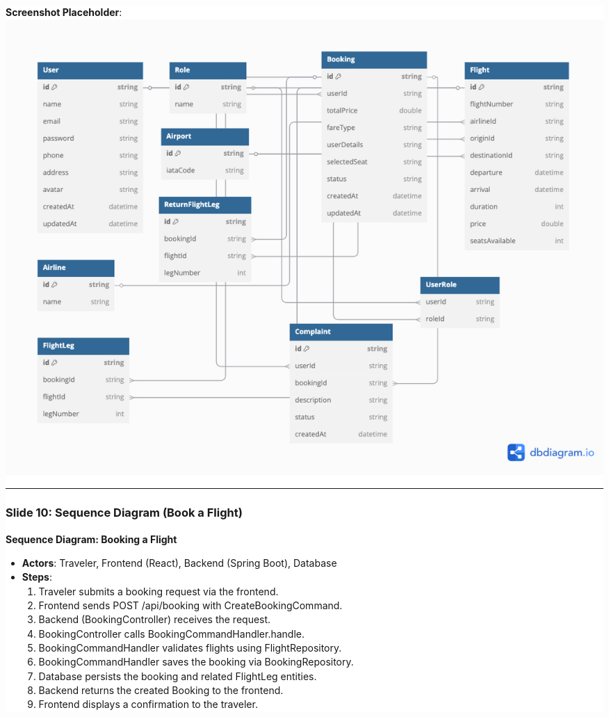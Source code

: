 **Screenshot Placeholder**:  
![E-R Diagram](screenshots/er-diagram.png)

---

### Slide 10: Sequence Diagram (Book a Flight)
**Sequence Diagram: Booking a Flight**  
- **Actors**: Traveler, Frontend (React), Backend (Spring Boot), Database  
- **Steps**:  
  1. Traveler submits a booking request via the frontend.  
  2. Frontend sends POST /api/booking with CreateBookingCommand.  
  3. Backend (BookingController) receives the request.  
  4. BookingController calls BookingCommandHandler.handle.  
  5. BookingCommandHandler validates flights using FlightRepository.  
  6. BookingCommandHandler saves the booking via BookingRepository.  
  7. Database persists the booking and related FlightLeg entities.  
  8. Backend returns the created Booking to the frontend.  
  9. Frontend displays a confirmation to the traveler.  

